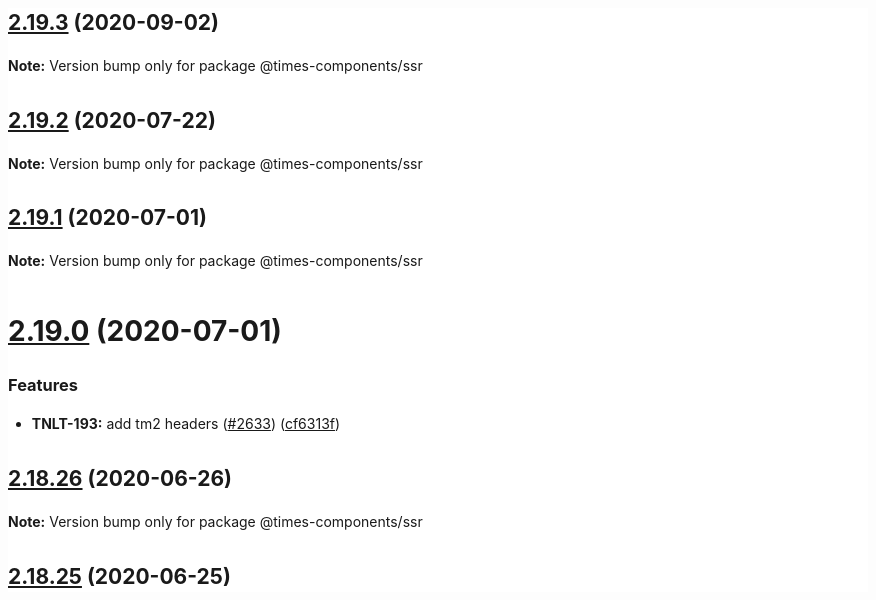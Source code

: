 


## [2.19.3](https://github.com/newsuk/times-components/compare/@times-components/ssr@2.19.2...@times-components/ssr@2.19.3) (2020-09-02)

**Note:** Version bump only for package @times-components/ssr





## [2.19.2](https://github.com/newsuk/times-components/compare/@times-components/ssr@2.19.1...@times-components/ssr@2.19.2) (2020-07-22)

**Note:** Version bump only for package @times-components/ssr





## [2.19.1](https://github.com/newsuk/times-components/compare/@times-components/ssr@2.19.0...@times-components/ssr@2.19.1) (2020-07-01)

**Note:** Version bump only for package @times-components/ssr





# [2.19.0](https://github.com/newsuk/times-components/compare/@times-components/ssr@2.18.26...@times-components/ssr@2.19.0) (2020-07-01)


### Features

* **TNLT-193:** add tm2 headers ([#2633](https://github.com/newsuk/times-components/issues/2633)) ([cf6313f](https://github.com/newsuk/times-components/commit/cf6313f16ce9169bd1eb434d0478418f10f72fef))





## [2.18.26](https://github.com/newsuk/times-components/compare/@times-components/ssr@2.18.25...@times-components/ssr@2.18.26) (2020-06-26)

**Note:** Version bump only for package @times-components/ssr





## [2.18.25](https://github.com/newsuk/times-components/compare/@times-components/ssr@2.18.24...@times-components/ssr@2.18.25) (2020-06-25)
